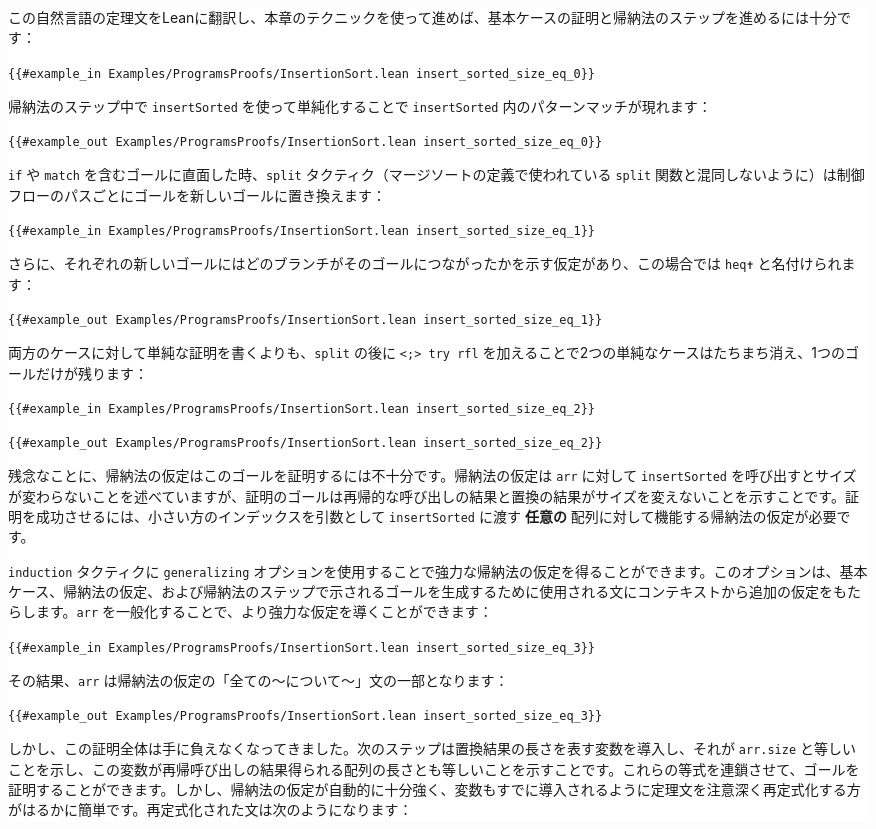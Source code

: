 

この自然言語の定理文をLeanに翻訳し、本章のテクニックを使って進めば、基本ケースの証明と帰納法のステップを進めるには十分です：

```leantac
{{#example_in Examples/ProgramsProofs/InsertionSort.lean insert_sorted_size_eq_0}}
```


帰納法のステップ中で `insertSorted` を使って単純化することで `insertSorted` 内のパターンマッチが現れます：

```output error
{{#example_out Examples/ProgramsProofs/InsertionSort.lean insert_sorted_size_eq_0}}
```


`if` や `match` を含むゴールに直面した時、`split` タクティク（マージソートの定義で使われている `split` 関数と混同しないように）は制御フローのパスごとにゴールを新しいゴールに置き換えます：

```leantac
{{#example_in Examples/ProgramsProofs/InsertionSort.lean insert_sorted_size_eq_1}}
```


さらに、それぞれの新しいゴールにはどのブランチがそのゴールにつながったかを示す仮定があり、この場合では `heq✝` と名付けられます：

```output error
{{#example_out Examples/ProgramsProofs/InsertionSort.lean insert_sorted_size_eq_1}}
```


両方のケースに対して単純な証明を書くよりも、`split` の後に `<;> try rfl` を加えることで2つの単純なケースはたちまち消え、1つのゴールだけが残ります：

```leantac
{{#example_in Examples/ProgramsProofs/InsertionSort.lean insert_sorted_size_eq_2}}
```
```output error
{{#example_out Examples/ProgramsProofs/InsertionSort.lean insert_sorted_size_eq_2}}
```



残念なことに、帰納法の仮定はこのゴールを証明するには不十分です。帰納法の仮定は `arr` に対して `insertSorted` を呼び出すとサイズが変わらないことを述べていますが、証明のゴールは再帰的な呼び出しの結果と置換の結果がサイズを変えないことを示すことです。証明を成功させるには、小さい方のインデックスを引数として `insertSorted` に渡す **任意の** 配列に対して機能する帰納法の仮定が必要です。



`induction` タクティクに `generalizing` オプションを使用することで強力な帰納法の仮定を得ることができます。このオプションは、基本ケース、帰納法の仮定、および帰納法のステップで示されるゴールを生成するために使用される文にコンテキストから追加の仮定をもたらします。`arr` を一般化することで、より強力な仮定を導くことができます：

```leantac
{{#example_in Examples/ProgramsProofs/InsertionSort.lean insert_sorted_size_eq_3}}
```


その結果、`arr` は帰納法の仮定の「全ての～について～」文の一部となります：

```output error
{{#example_out Examples/ProgramsProofs/InsertionSort.lean insert_sorted_size_eq_3}}
```



しかし、この証明全体は手に負えなくなってきました。次のステップは置換結果の長さを表す変数を導入し、それが `arr.size` と等しいことを示し、この変数が再帰呼び出しの結果得られる配列の長さとも等しいことを示すことです。これらの等式を連鎖させて、ゴールを証明することができます。しかし、帰納法の仮定が自動的に十分強く、変数もすでに導入されるように定理文を注意深く再定式化する方がはるかに簡単です。再定式化された文は次のようになります：
